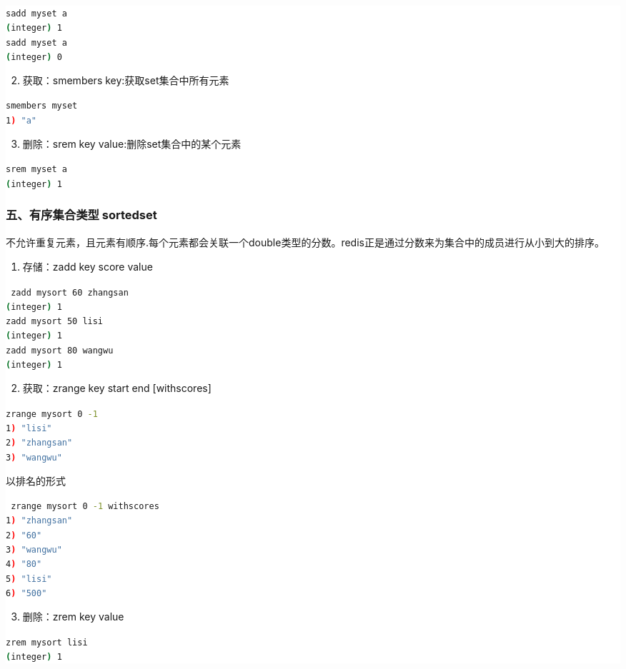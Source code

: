 ```bash
sadd myset a
(integer) 1
sadd myset a
(integer) 0
```

2. 获取：smembers key:获取set集合中所有元素

```bash
smembers myset
1) "a"
```

3. 删除：srem key value:删除set集合中的某个元素	

```bash
srem myset a
(integer) 1
```
### 五、有序集合类型 sortedset
不允许重复元素，且元素有顺序.每个元素都会关联一个double类型的分数。redis正是通过分数来为集合中的成员进行从小到大的排序。

1. 存储：zadd key score value

```bash
 zadd mysort 60 zhangsan
(integer) 1
zadd mysort 50 lisi
(integer) 1
zadd mysort 80 wangwu
(integer) 1
```

2. 获取：zrange key start end [withscores]

```bash
zrange mysort 0 -1
1) "lisi"
2) "zhangsan"
3) "wangwu"
```
以排名的形式

```bash
 zrange mysort 0 -1 withscores
1) "zhangsan"
2) "60"
3) "wangwu"
4) "80"
5) "lisi"
6) "500"
```

3. 删除：zrem key value

```bash
zrem mysort lisi
(integer) 1
```
